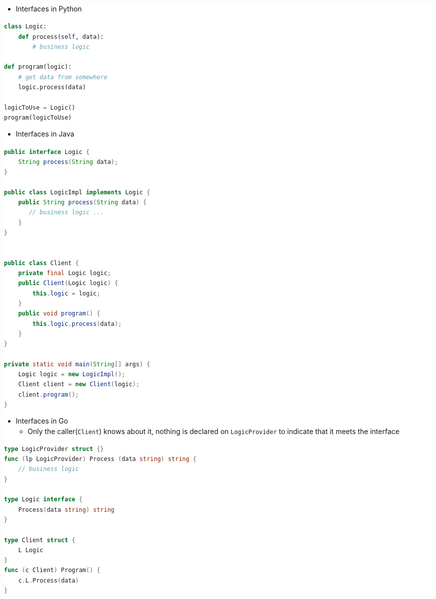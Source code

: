 - Interfaces in Python
```python
class Logic:
    def process(self, data):
        # business logic

def program(logic):
    # get data from somewhere
    logic.process(data)

logicToUse = Logic()
program(logicToUse)
```

- Interfaces in Java
```java
public interface Logic {
    String process(String data);
}

public class LogicImpl implements Logic {
    public String process(String data) {
       // business logic ...
    }
}


public class Client {
    private final Logic logic;
    public Client(Logic logic) {
        this.logic = logic;
    }
    public void program() {
        this.logic.process(data);
    }
}

private static void main(String[] args) {
    Logic logic = new LogicImpl();
    Client client = new Client(logic);
    client.program();
}

```

- Interfaces in Go
  - Only the caller(`Client`) knows about it, nothing is declared on `LogicProvider` to indicate that it meets the interface
```go
type LogicProvider struct {}
func (lp LogicProvider) Process (data string) string {
    // business logic
}

type Logic interface {
    Process(data string) string
}

type Client struct {
    L Logic
}
func (c Client) Program() {
    c.L.Process(data)
}

```